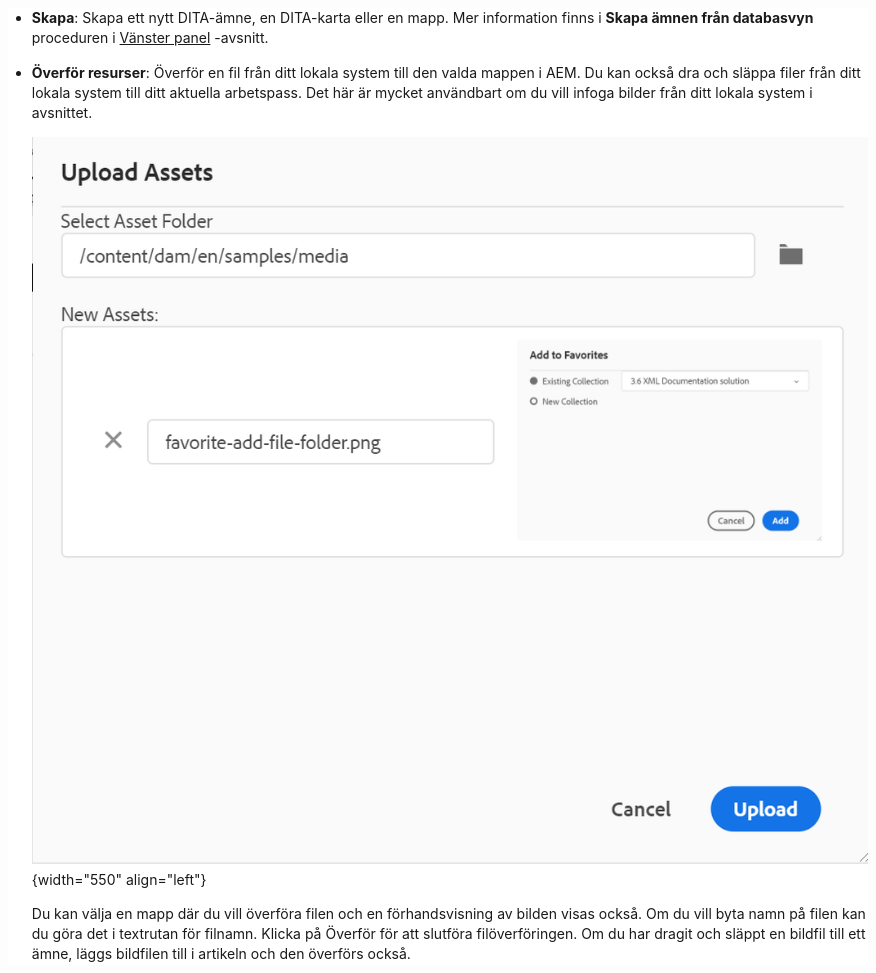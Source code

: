 
- **Skapa**: Skapa ett nytt DITA-ämne, en DITA-karta eller en mapp. Mer information finns i  **Skapa ämnen från databasvyn** proceduren i [Vänster panel](web-editor-features.md#id2051EA0M0HS) -avsnitt.



- **Överför resurser**: Överför en fil från ditt lokala system till den valda mappen i AEM. Du kan också dra och släppa filer från ditt lokala system till ditt aktuella arbetspass. Det här är mycket användbart om du vill infoga bilder från ditt lokala system i avsnittet.

  ![](images/upload-assets.png){width="550" align="left"}

  Du kan välja en mapp där du vill överföra filen och en förhandsvisning av bilden visas också. Om du vill byta namn på filen kan du göra det i textrutan för filnamn. Klicka på Överför för att slutföra filöverföringen. Om du har dragit och släppt en bildfil till ett ämne, läggs bildfilen till i artikeln och den överförs också.
